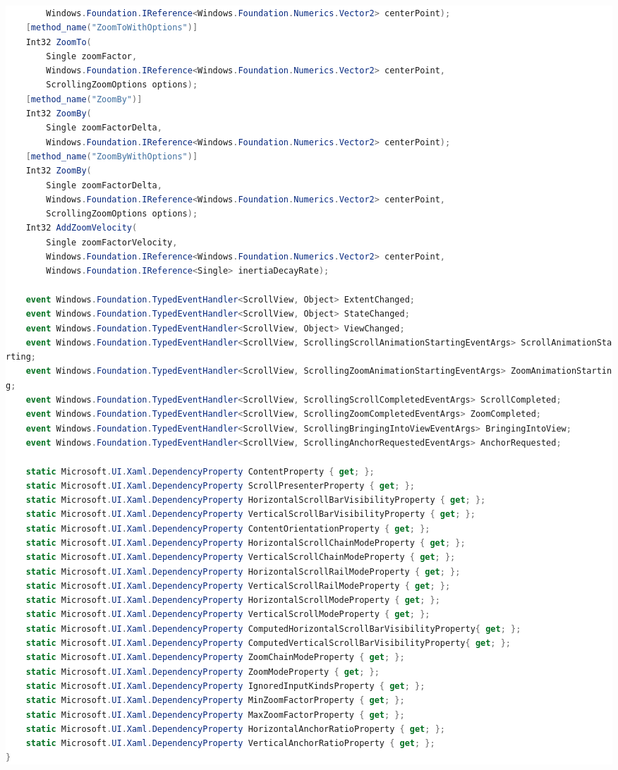 ```csharp
        Windows.Foundation.IReference<Windows.Foundation.Numerics.Vector2> centerPoint);
    [method_name("ZoomToWithOptions")]
    Int32 ZoomTo(
        Single zoomFactor,
        Windows.Foundation.IReference<Windows.Foundation.Numerics.Vector2> centerPoint,
        ScrollingZoomOptions options);
    [method_name("ZoomBy")]
    Int32 ZoomBy(
        Single zoomFactorDelta,
        Windows.Foundation.IReference<Windows.Foundation.Numerics.Vector2> centerPoint);
    [method_name("ZoomByWithOptions")]
    Int32 ZoomBy(
        Single zoomFactorDelta,
        Windows.Foundation.IReference<Windows.Foundation.Numerics.Vector2> centerPoint,
        ScrollingZoomOptions options);
    Int32 AddZoomVelocity(
        Single zoomFactorVelocity,
        Windows.Foundation.IReference<Windows.Foundation.Numerics.Vector2> centerPoint,
        Windows.Foundation.IReference<Single> inertiaDecayRate);

    event Windows.Foundation.TypedEventHandler<ScrollView, Object> ExtentChanged;
    event Windows.Foundation.TypedEventHandler<ScrollView, Object> StateChanged;
    event Windows.Foundation.TypedEventHandler<ScrollView, Object> ViewChanged;
    event Windows.Foundation.TypedEventHandler<ScrollView, ScrollingScrollAnimationStartingEventArgs> ScrollAnimationStarting;
    event Windows.Foundation.TypedEventHandler<ScrollView, ScrollingZoomAnimationStartingEventArgs> ZoomAnimationStarting;
    event Windows.Foundation.TypedEventHandler<ScrollView, ScrollingScrollCompletedEventArgs> ScrollCompleted;
    event Windows.Foundation.TypedEventHandler<ScrollView, ScrollingZoomCompletedEventArgs> ZoomCompleted;
    event Windows.Foundation.TypedEventHandler<ScrollView, ScrollingBringingIntoViewEventArgs> BringingIntoView;
    event Windows.Foundation.TypedEventHandler<ScrollView, ScrollingAnchorRequestedEventArgs> AnchorRequested;

    static Microsoft.UI.Xaml.DependencyProperty ContentProperty { get; };
    static Microsoft.UI.Xaml.DependencyProperty ScrollPresenterProperty { get; };
    static Microsoft.UI.Xaml.DependencyProperty HorizontalScrollBarVisibilityProperty { get; };
    static Microsoft.UI.Xaml.DependencyProperty VerticalScrollBarVisibilityProperty { get; };
    static Microsoft.UI.Xaml.DependencyProperty ContentOrientationProperty { get; };
    static Microsoft.UI.Xaml.DependencyProperty HorizontalScrollChainModeProperty { get; };
    static Microsoft.UI.Xaml.DependencyProperty VerticalScrollChainModeProperty { get; };
    static Microsoft.UI.Xaml.DependencyProperty HorizontalScrollRailModeProperty { get; };
    static Microsoft.UI.Xaml.DependencyProperty VerticalScrollRailModeProperty { get; };
    static Microsoft.UI.Xaml.DependencyProperty HorizontalScrollModeProperty { get; };
    static Microsoft.UI.Xaml.DependencyProperty VerticalScrollModeProperty { get; };
    static Microsoft.UI.Xaml.DependencyProperty ComputedHorizontalScrollBarVisibilityProperty{ get; };
    static Microsoft.UI.Xaml.DependencyProperty ComputedVerticalScrollBarVisibilityProperty{ get; };
    static Microsoft.UI.Xaml.DependencyProperty ZoomChainModeProperty { get; };
    static Microsoft.UI.Xaml.DependencyProperty ZoomModeProperty { get; };
    static Microsoft.UI.Xaml.DependencyProperty IgnoredInputKindsProperty { get; };
    static Microsoft.UI.Xaml.DependencyProperty MinZoomFactorProperty { get; };
    static Microsoft.UI.Xaml.DependencyProperty MaxZoomFactorProperty { get; };
    static Microsoft.UI.Xaml.DependencyProperty HorizontalAnchorRatioProperty { get; };
    static Microsoft.UI.Xaml.DependencyProperty VerticalAnchorRatioProperty { get; };
}
```
